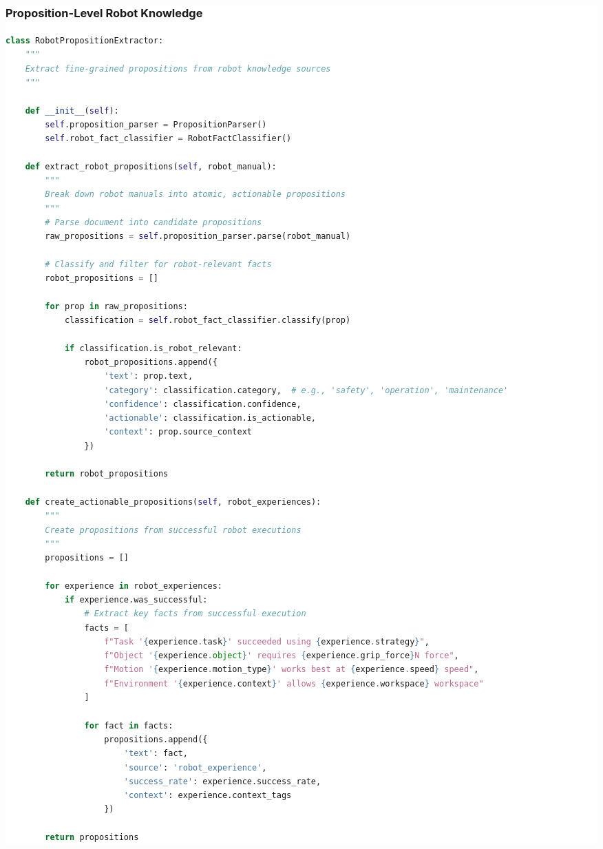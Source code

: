 ```python
```

### Proposition-Level Robot Knowledge
```python
class RobotPropositionExtractor:
    """
    Extract fine-grained propositions from robot knowledge sources
    """
    
    def __init__(self):
        self.proposition_parser = PropositionParser()
        self.robot_fact_classifier = RobotFactClassifier()
    
    def extract_robot_propositions(self, robot_manual):
        """
        Break down robot manuals into atomic, actionable propositions
        """
        # Parse document into candidate propositions
        raw_propositions = self.proposition_parser.parse(robot_manual)
        
        # Classify and filter for robot-relevant facts
        robot_propositions = []
        
        for prop in raw_propositions:
            classification = self.robot_fact_classifier.classify(prop)
            
            if classification.is_robot_relevant:
                robot_propositions.append({
                    'text': prop.text,
                    'category': classification.category,  # e.g., 'safety', 'operation', 'maintenance'
                    'confidence': classification.confidence,
                    'actionable': classification.is_actionable,
                    'context': prop.source_context
                })
        
        return robot_propositions
    
    def create_actionable_propositions(self, robot_experiences):
        """
        Create propositions from successful robot executions
        """
        propositions = []
        
        for experience in robot_experiences:
            if experience.was_successful:
                # Extract key facts from successful execution
                facts = [
                    f"Task '{experience.task}' succeeded using {experience.strategy}",
                    f"Object '{experience.object}' requires {experience.grip_force}N force",
                    f"Motion '{experience.motion_type}' works best at {experience.speed} speed",
                    f"Environment '{experience.context}' allows {experience.workspace} workspace"
                ]
                
                for fact in facts:
                    propositions.append({
                        'text': fact,
                        'source': 'robot_experience',
                        'success_rate': experience.success_rate,
                        'context': experience.context_tags
                    })
        
        return propositions
```